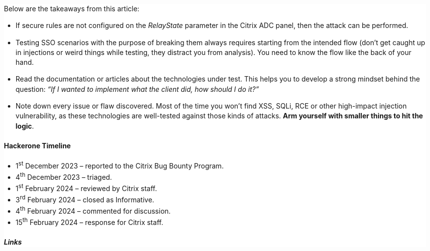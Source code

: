 Below are the takeaways from this article:

- If secure rules are not configured on the *RelayState* parameter in the Citrix ADC panel, then the attack can be performed.

- Testing SSO scenarios with the purpose of breaking them always requires starting from the intended flow (don’t get caught up in injections or weird things while testing, they distract you from analysis). You need to know the flow like the back of your hand.

- Read the documentation or articles about the technologies under test. This helps you to develop a strong mindset behind the question: *“If I wanted to implement what the client did, how should I do it?”*

- Note down every issue or flaw discovered. Most of the time you won’t find XSS, SQLi, RCE or other high-impact injection vulnerability, as these technologies are well-tested against those kinds of attacks. **Arm yourself with smaller things to hit the logic**.

#### Hackerone Timeline

- 1<sup>st</sup> December 2023 – reported to the Citrix Bug Bounty Program.
- 4<sup>th</sup> December 2023 – triaged.
- 1<sup>st</sup> February 2024 – reviewed by Citrix staff.
- 3<sup>rd</sup> February 2024 – closed as Informative.
- 4<sup>th</sup> February 2024 – commented for discussion.
- 15<sup>th</sup> February 2024 – response for Citrix staff.

##### Links

[^footnote]: [https://docs.netscaler.com/en-us/citrix-adc/current-release/aaa-tm/authentication-methods/saml-authentication/citrix-adc-saml-sp.html](https://docs.netscaler.com/en-us/citrix-adc/current-release/aaa-tm/authentication-methods/saml-authentication/citrix-adc-saml-sp.html)

[^fn-nth-2]: [https://docs.netscaler.com/en-us/citrix-adc/current-release/getting-started-with-citrix-adc/where-citrix-adc-in-network.html](https://docs.netscaler.com/en-us/citrix-adc/current-release/getting-started-with-citrix-adc/where-citrix-adc-in-network.html#:~:text=Gateway%20%2D%20You%20can%20use%20NetScaler%20as%20a%20gateway)

[^fn-nth-3]: [https://support.citrix.com/article/CTX316577/citrix-application-delivery-controller-and-citrix-gateway-saml-configuration-reference-guide](https://support.citrix.com/article/CTX316577/citrix-application-delivery-controller-and-citrix-gateway-saml-configuration-reference-guide)
